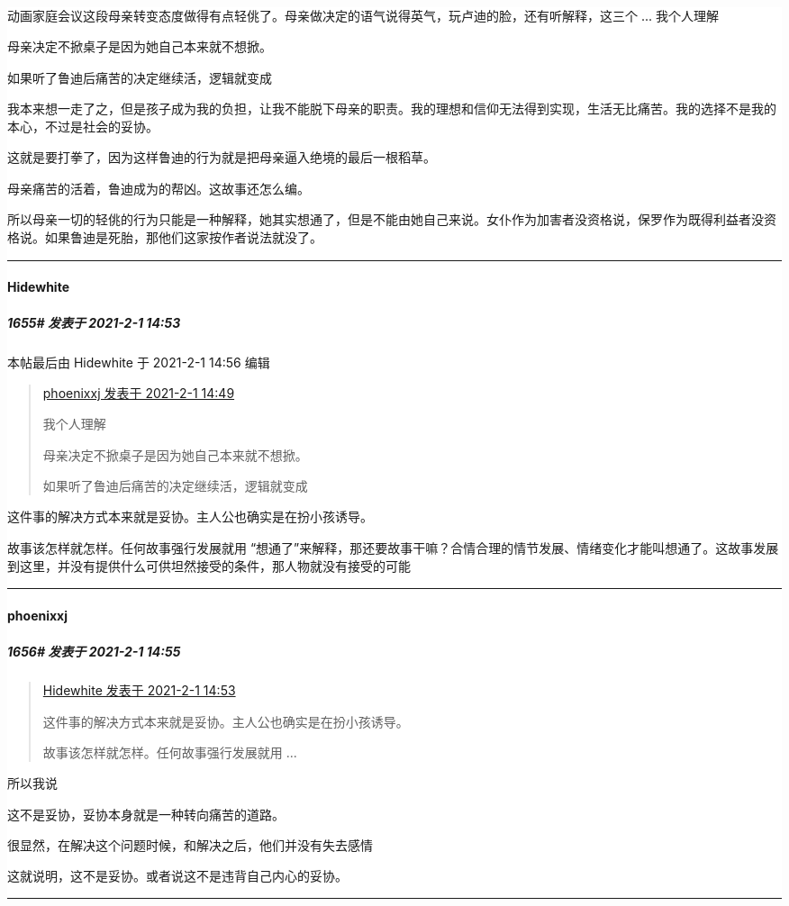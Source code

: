 动画家庭会议这段母亲转变态度做得有点轻佻了。母亲做决定的语气说得英气，玩卢迪的脸，还有听解释，这三个 ...</blockquote>
我个人理解

母亲决定不掀桌子是因为她自己本来就不想掀。

如果听了鲁迪后痛苦的决定继续活，逻辑就变成

我本来想一走了之，但是孩子成为我的负担，让我不能脱下母亲的职责。我的理想和信仰无法得到实现，生活无比痛苦。我的选择不是我的本心，不过是社会的妥协。


这就是要打拳了，因为这样鲁迪的行为就是把母亲逼入绝境的最后一根稻草。

母亲痛苦的活着，鲁迪成为的帮凶。这故事还怎么编。


所以母亲一切的轻佻的行为只能是一种解释，她其实想通了，但是不能由她自己来说。女仆作为加害者没资格说，保罗作为既得利益者没资格说。如果鲁迪是死胎，那他们这家按作者说法就没了。


-----

####  Hidewhite  
##### 1655#       发表于 2021-2-1 14:53


 本帖最后由 Hidewhite 于 2021-2-1 14:56 编辑 
<blockquote><a href="httphttps://bbs.saraba1st.com/2b/forum.php?mod=redirect&amp;goto=findpost&amp;pid=50207303&amp;ptid=1860168" target="_blank">phoenixxj 发表于 2021-2-1 14:49</a>

我个人理解

母亲决定不掀桌子是因为她自己本来就不想掀。

如果听了鲁迪后痛苦的决定继续活，逻辑就变成</blockquote>
这件事的解决方式本来就是妥协。主人公也确实是在扮小孩诱导。


故事该怎样就怎样。任何故事强行发展就用 “想通了”来解释，那还要故事干嘛？合情合理的情节发展、情绪变化才能叫想通了。这故事发展到这里，并没有提供什么可供坦然接受的条件，那人物就没有接受的可能


-----

####  phoenixxj  
##### 1656#       发表于 2021-2-1 14:55


<blockquote><a href="httphttps://bbs.saraba1st.com/2b/forum.php?mod=redirect&amp;goto=findpost&amp;pid=50207327&amp;ptid=1860168" target="_blank">Hidewhite 发表于 2021-2-1 14:53</a>

这件事的解决方式本来就是妥协。主人公也确实是在扮小孩诱导。


故事该怎样就怎样。任何故事强行发展就用 ...</blockquote>
所以我说

这不是妥协，妥协本身就是一种转向痛苦的道路。

很显然，在解决这个问题时候，和解决之后，他们并没有失去感情

这就说明，这不是妥协。或者说这不是违背自己内心的妥协。


-----
